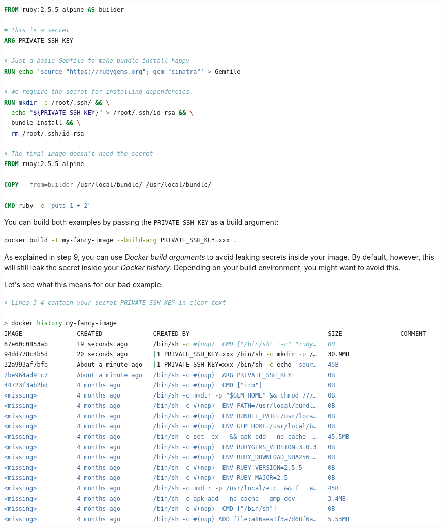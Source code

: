 ```dockerfile
FROM ruby:2.5.5-alpine AS builder

# This is a secret
ARG PRIVATE_SSH_KEY

# Just a basic Gemfile to make bundle install happy
RUN echo 'source "https://rubygems.org"; gem "sinatra"' > Gemfile

# We require the secret for installing dependencies
RUN mkdir -p /root/.ssh/ && \
  echo "${PRIVATE_SSH_KEY}" > /root/.ssh/id_rsa && \
  bundle install && \
  rm /root/.ssh/id_rsa

# The final image doesn't need the secret
FROM ruby:2.5.5-alpine

COPY --from=builder /usr/local/bundle/ /usr/local/bundle/

CMD ruby -e "puts 1 + 2"
```

You can build both examples by passing the `PRIVATE_SSH_KEY` as a build argument:

```sh
docker build -t my-fancy-image --build-arg PRIVATE_SSH_KEY=xxx .
```

As explained in step 9, you can use *Docker build arguments* to avoid leaking secrets inside your image. By default, however, this will still leak the secret inside your *Docker history*. Depending on your build environment, you might want to avoid this.

Let's see what this means for our bad example:

```sh
# Lines 3-4 contain your secret PRIVATE_SSH_KEY in clear text

> docker history my-fancy-image
IMAGE               CREATED              CREATED BY                                      SIZE                COMMENT
67e60c0853ab        19 seconds ago       /bin/sh -c #(nop)  CMD ["/bin/sh" "-c" "ruby…   0B
94dd778c4b5d        20 seconds ago       |1 PRIVATE_SSH_KEY=xxx /bin/sh -c mkdir -p /…   30.9MB
32a993af7bfb        About a minute ago   |1 PRIVATE_SSH_KEY=xxx /bin/sh -c echo 'sour…   45B
2be964ad91c7        About a minute ago   /bin/sh -c #(nop)  ARG PRIVATE_SSH_KEY          0B
44723f3ab2bd        4 months ago         /bin/sh -c #(nop)  CMD ["irb"]                  0B
<missing>           4 months ago         /bin/sh -c mkdir -p "$GEM_HOME" && chmod 777…   0B
<missing>           4 months ago         /bin/sh -c #(nop)  ENV PATH=/usr/local/bundl…   0B
<missing>           4 months ago         /bin/sh -c #(nop)  ENV BUNDLE_PATH=/usr/loca…   0B
<missing>           4 months ago         /bin/sh -c #(nop)  ENV GEM_HOME=/usr/local/b…   0B
<missing>           4 months ago         /bin/sh -c set -ex   && apk add --no-cache -…   45.5MB
<missing>           4 months ago         /bin/sh -c #(nop)  ENV RUBYGEMS_VERSION=3.0.3   0B
<missing>           4 months ago         /bin/sh -c #(nop)  ENV RUBY_DOWNLOAD_SHA256=…   0B
<missing>           4 months ago         /bin/sh -c #(nop)  ENV RUBY_VERSION=2.5.5       0B
<missing>           4 months ago         /bin/sh -c #(nop)  ENV RUBY_MAJOR=2.5           0B
<missing>           4 months ago         /bin/sh -c mkdir -p /usr/local/etc  && {   e…   45B
<missing>           4 months ago         /bin/sh -c apk add --no-cache   gmp-dev         3.4MB
<missing>           4 months ago         /bin/sh -c #(nop)  CMD ["/bin/sh"]              0B
<missing>           4 months ago         /bin/sh -c #(nop) ADD file:a86aea1f3a7d68f6a…   5.53MB
```
